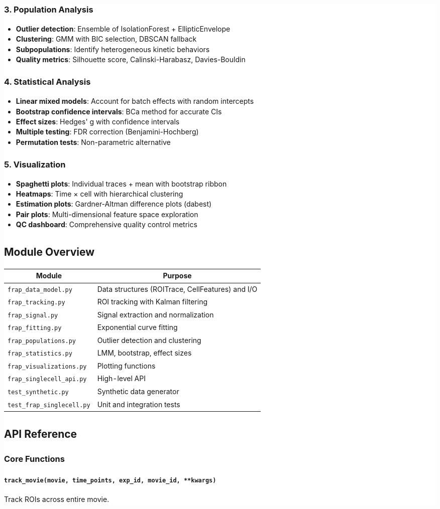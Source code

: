 ### 3. Population Analysis
- **Outlier detection**: Ensemble of IsolationForest + EllipticEnvelope
- **Clustering**: GMM with BIC selection, DBSCAN fallback
- **Subpopulations**: Identify heterogeneous kinetic behaviors
- **Quality metrics**: Silhouette score, Calinski-Harabasz, Davies-Bouldin

### 4. Statistical Analysis
- **Linear mixed models**: Account for batch effects with random intercepts
- **Bootstrap confidence intervals**: BCa method for accurate CIs
- **Effect sizes**: Hedges' g with confidence intervals
- **Multiple testing**: FDR correction (Benjamini-Hochberg)
- **Permutation tests**: Non-parametric alternative

### 5. Visualization
- **Spaghetti plots**: Individual traces + mean with bootstrap ribbon
- **Heatmaps**: Time × cell with hierarchical clustering
- **Estimation plots**: Gardner-Altman difference plots (dabest)
- **Pair plots**: Multi-dimensional feature space exploration
- **QC dashboard**: Comprehensive quality control metrics

## Module Overview

| Module | Purpose |
|--------|---------|
| `frap_data_model.py` | Data structures (ROITrace, CellFeatures) and I/O |
| `frap_tracking.py` | ROI tracking with Kalman filtering |
| `frap_signal.py` | Signal extraction and normalization |
| `frap_fitting.py` | Exponential curve fitting |
| `frap_populations.py` | Outlier detection and clustering |
| `frap_statistics.py` | LMM, bootstrap, effect sizes |
| `frap_visualizations.py` | Plotting functions |
| `frap_singlecell_api.py` | High-level API |
| `test_synthetic.py` | Synthetic data generator |
| `test_frap_singlecell.py` | Unit and integration tests |

## API Reference

### Core Functions

#### `track_movie(movie, time_points, exp_id, movie_id, **kwargs)`
Track ROIs across entire movie.
